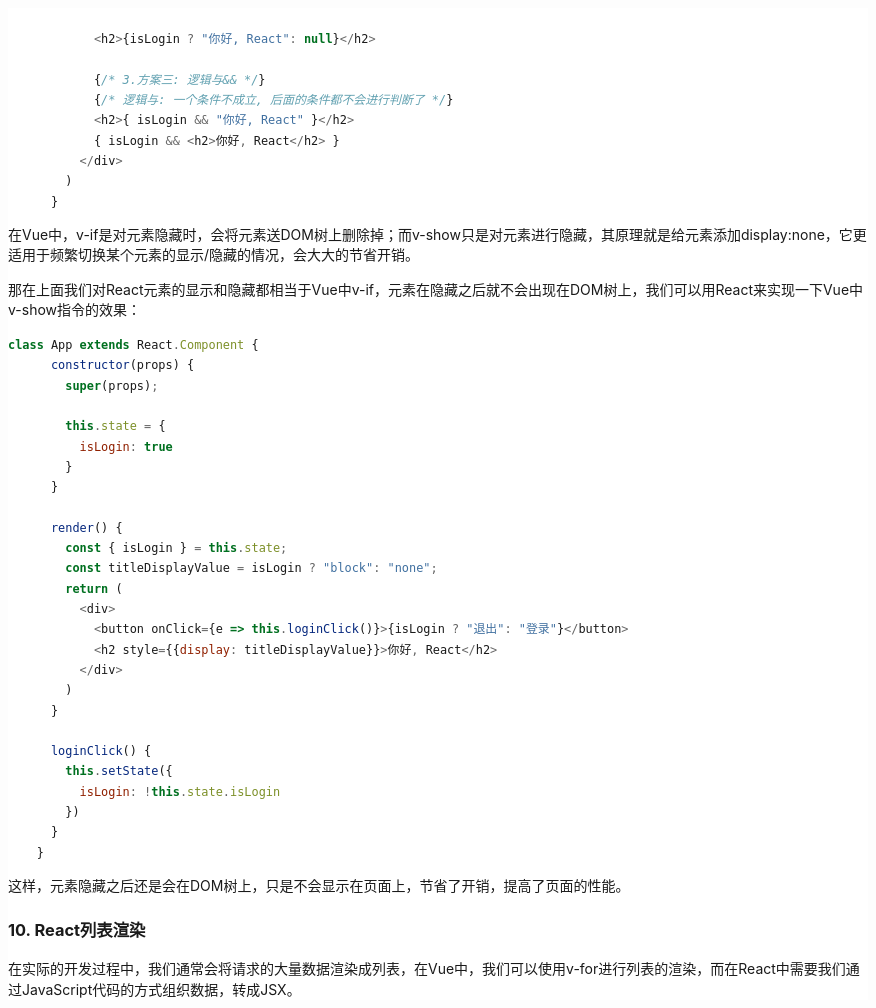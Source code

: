 ```javascript

            <h2>{isLogin ? "你好, React": null}</h2>

            {/* 3.方案三: 逻辑与&& */}
            {/* 逻辑与: 一个条件不成立, 后面的条件都不会进行判断了 */}
            <h2>{ isLogin && "你好, React" }</h2>
            { isLogin && <h2>你好, React</h2> }
          </div>
        )
      }
```

在Vue中，v-if是对元素隐藏时，会将元素送DOM树上删除掉；而v-show只是对元素进行隐藏，其原理就是给元素添加display:none，它更适用于频繁切换某个元素的显示/隐藏的情况，会大大的节省开销。



那在上面我们对React元素的显示和隐藏都相当于Vue中v-if，元素在隐藏之后就不会出现在DOM树上，我们可以用React来实现一下Vue中v-show指令的效果：

```javascript
class App extends React.Component {
      constructor(props) {
        super(props);

        this.state = {
          isLogin: true
        }
      }

      render() {
        const { isLogin } = this.state;
        const titleDisplayValue = isLogin ? "block": "none";
        return (
          <div>
            <button onClick={e => this.loginClick()}>{isLogin ? "退出": "登录"}</button>
            <h2 style={{display: titleDisplayValue}}>你好, React</h2>
          </div>
        )
      }

      loginClick() {
        this.setState({
          isLogin: !this.state.isLogin
        })
      }
    }
```

这样，元素隐藏之后还是会在DOM树上，只是不会显示在页面上，节省了开销，提高了页面的性能。

### 10. React列表渲染

在实际的开发过程中，我们通常会将请求的大量数据渲染成列表，在Vue中，我们可以使用v-for进行列表的渲染，而在React中需要我们通过JavaScript代码的方式组织数据，转成JSX。
